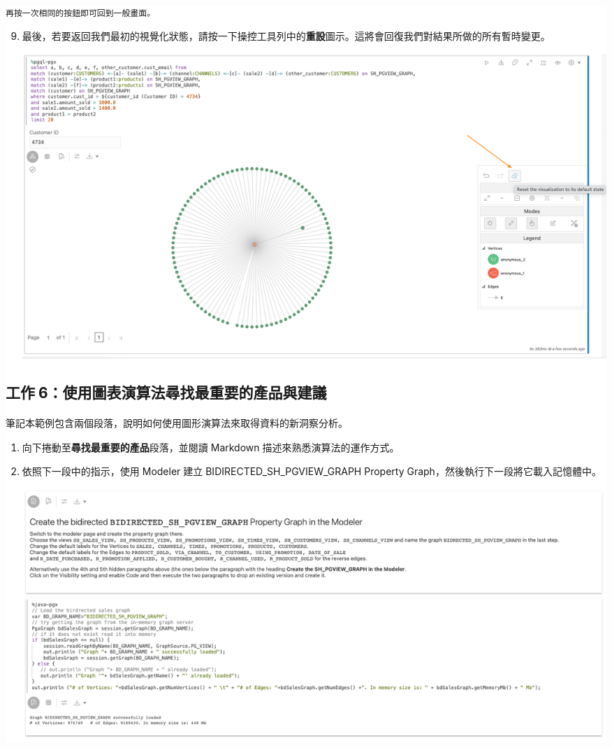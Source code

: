     再按一次相同的按鈕即可回到一般畫面。
    
9.  最後，若要返回我們最初的視覺化狀態，請按一下操控工具列中的**重設**圖示。這將會回復我們對結果所做的所有暫時變更。
    
    ![將視覺化重設為起始狀態](./images/notebooks-reset-default-state.png "將視覺化重設為起始狀態 ")
    

## 工作 6：使用圖表演算法尋找最重要的產品與建議

筆記本範例包含兩個段落，說明如何使用圖形演算法來取得資料的新洞察分析。

1.  向下捲動至**尋找最重要的產品**段落，並閱讀 Markdown 描述來熟悉演算法的運作方式。
    
2.  依照下一段中的指示，使用 Modeler 建立 BIDIRECTED\_SH\_PGVIEW\_GRAPH Property Graph，然後執行下一段將它載入記憶體中。
    
    ![建立雙向財產圖表](./images/notebooks-bidir-graph.png "建立雙向財產圖表 ")
    